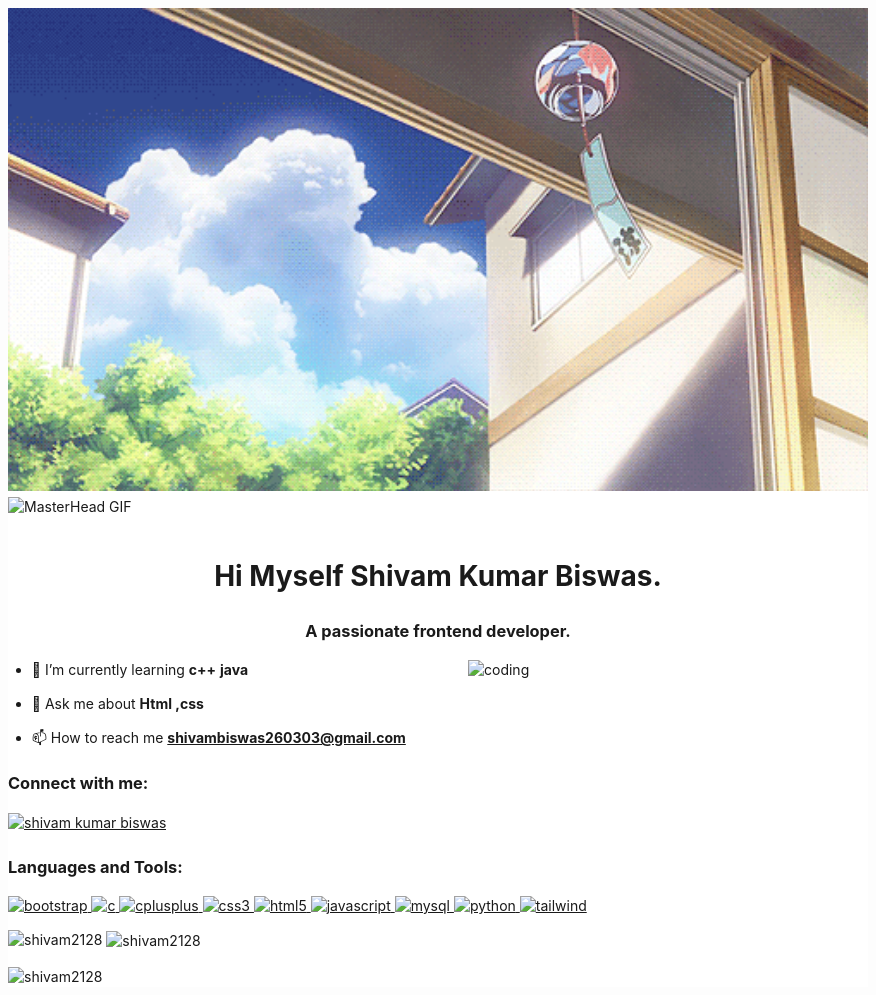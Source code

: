 
<img src="https://raw.githubusercontent.com/Shivam2128/Shivam2128/main/gif_anime.gif" width="100%" alt="Masterhead GIF" />
<img src="https://media.tenor.com/KzIP71N7O2YAAAAC/かみ太.gif" width="100%" alt="MasterHead GIF" />

<h1 align="center"> Hi Myself Shivam Kumar Biswas. </h1>
<h3 align="center">A passionate frontend developer.</h3>
<img align="right" alt="coding" width="400" src="https://tenor.com/en-GB/view/anya-forger-jumpscare-spy-x-family-oomfie-jump-gif-11251557197302805164">


- 🌱 I’m currently learning **c++** **java**

- 💬 Ask me about **Html ,css**

- 📫 How to reach me **shivambiswas260303@gmail.com**

<h3 align="left">Connect with me:</h3>
<p align="left">
<a href="https://auth.geeksforgeeks.org/user/shivam kumar biswas" target="blank"><img align="center" src="https://raw.githubusercontent.com/rahuldkjain/github-profile-readme-generator/master/src/images/icons/Social/geeks-for-geeks.svg" alt="shivam kumar biswas" height="30" width="40" /></a>
</p>

<h3 align="left">Languages and Tools:</h3>
<p align="left"> <a href="https://getbootstrap.com" target="_blank" rel="noreferrer"> <img src="https://raw.githubusercontent.com/devicons/devicon/master/icons/bootstrap/bootstrap-plain-wordmark.svg" alt="bootstrap" width="40" height="40"/> </a> <a href="https://www.cprogramming.com/" target="_blank" rel="noreferrer"> <img src="https://raw.githubusercontent.com/devicons/devicon/master/icons/c/c-original.svg" alt="c" width="40" height="40"/> </a> <a href="https://www.w3schools.com/cpp/" target="_blank" rel="noreferrer"> <img src="https://raw.githubusercontent.com/devicons/devicon/master/icons/cplusplus/cplusplus-original.svg" alt="cplusplus" width="40" height="40"/> </a> <a href="https://www.w3schools.com/css/" target="_blank" rel="noreferrer"> <img src="https://raw.githubusercontent.com/devicons/devicon/master/icons/css3/css3-original-wordmark.svg" alt="css3" width="40" height="40"/> </a> <a href="https://www.w3.org/html/" target="_blank" rel="noreferrer"> <img src="https://raw.githubusercontent.com/devicons/devicon/master/icons/html5/html5-original-wordmark.svg" alt="html5" width="40" height="40"/> </a> <a href="https://developer.mozilla.org/en-US/docs/Web/JavaScript" target="_blank" rel="noreferrer"> <img src="https://raw.githubusercontent.com/devicons/devicon/master/icons/javascript/javascript-original.svg" alt="javascript" width="40" height="40"/> </a> <a href="https://www.mysql.com/" target="_blank" rel="noreferrer"> <img src="https://raw.githubusercontent.com/devicons/devicon/master/icons/mysql/mysql-original-wordmark.svg" alt="mysql" width="40" height="40"/> </a> <a href="https://www.python.org" target="_blank" rel="noreferrer"> <img src="https://raw.githubusercontent.com/devicons/devicon/master/icons/python/python-original.svg" alt="python" width="40" height="40"/> </a> <a href="https://tailwindcss.com/" target="_blank" rel="noreferrer"> <img src="https://www.vectorlogo.zone/logos/tailwindcss/tailwindcss-icon.svg" alt="tailwind" width="40" height="40"/> </a> </p>

<p><img align="left" src="https://github-readme-stats.vercel.app/api/top-langs?username=shivam2128&show_icons=true&locale=en&layout=compact" alt="shivam2128" /></p>

<p>&nbsp;<img align="center" src="https://github-readme-stats.vercel.app/api?username=shivam2128&show_icons=true&locale=en" alt="shivam2128" /></p>

<p><img align="center" src="https://github-readme-streak-stats.herokuapp.com/?user=shivam2128&" alt="shivam2128" /></p>
